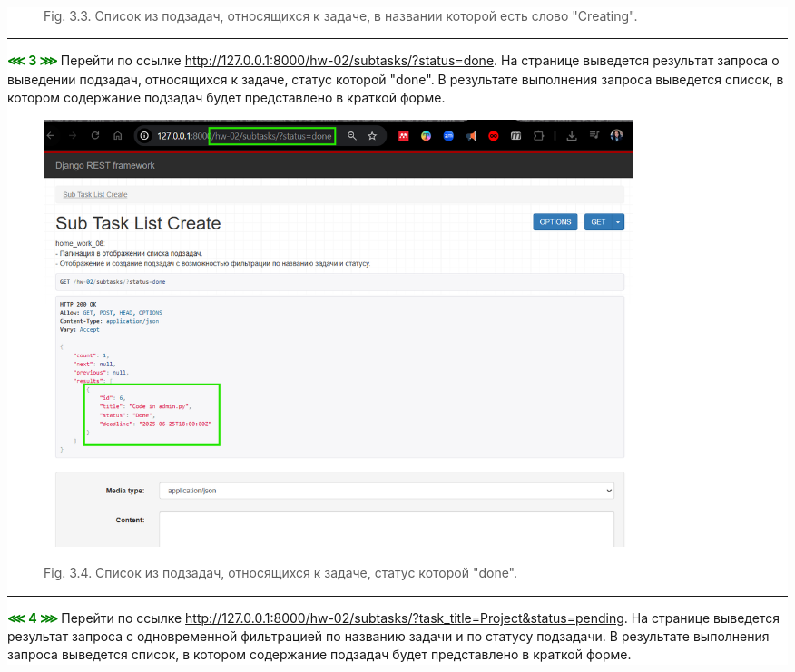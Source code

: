 <m id="img3.3" style="margin: 40px; color:#606060;">Fig. 3.3. Список из подзадач, относящихся к задаче, 
в названии которой есть слово "Creating".</m> 

---

<b id="s3.3" style="color: #008000">⋘ 3 ⋙ </b> Перейти по ссылке http://127.0.0.1:8000/hw-02/subtasks/?status=done.
На странице выведется результат запроса о выведении подзадач, относящихся к задаче, 
статус которой "done". В результате выполнения запроса выведется список, в котором
содержание подзадач будет представлено в краткой форме.  

<img src="figs/hw_08/img_t3_4.png" width="650" style="margin: 0 0 0 40px"/>  

<m id="img3.4" style="margin: 40px; color:#606060;">Fig. 3.4. Список из подзадач, относящихся к задаче, 
статус которой "done".</m> 

---

<b id="s3.4" style="color: #008000">⋘ 4 ⋙ </b> Перейти по ссылке http://127.0.0.1:8000/hw-02/subtasks/?task_title=Project&status=pending.
На странице выведется результат запроса с одновременной фильтрацией по названию задачи и по статусу подзадачи. 
В результате выполнения запроса выведется список, в котором содержание подзадач будет представлено 
в краткой форме.  
